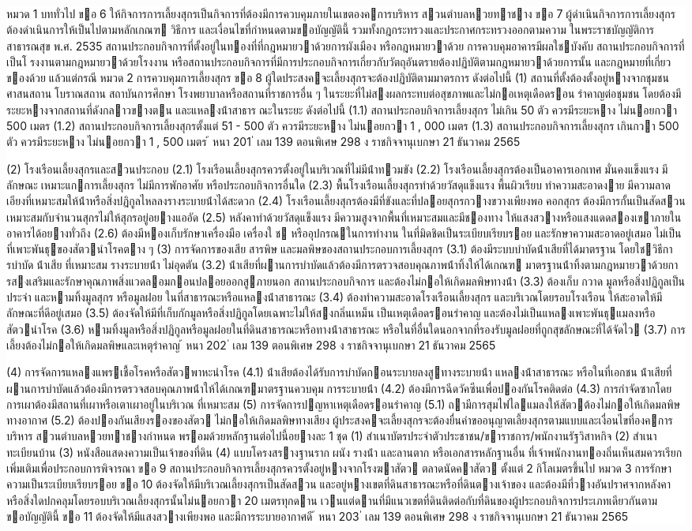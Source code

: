 หมวด 1 บททั่วไป ขอ 6 ให้กิจการการเลี้ยงสุกรเป็นกิจการที่ต้องมีการควบคุมภายในเขตองคการบริหาร สวนตําบลหวยทาชาง ขอ 7 ผู้ดําเนินกิจการการเลี้ยงสุกรต้องดําเนินการให้เป็นไปตามหลักเกณฑ วิธีการ และเงื่อนไขที่กําหนดตามขอบัญญัตินี้ รวมทั้งกฎกระทรวงและประกาศกระทรวงออกตามความ ในพระราชบัญญัติการสาธารณสุข พ.ศ. 2535 สถานประกอบกิจการที่ตั้งอยู่ในทองที่ที่กฎหมายวาด้วยการผังเมือง หรือกฎหมายวาด้วย การควบคุมอาคารมีผลใชบังคับ สถานประกอบกิจการที่เป็นโ รงงานตามกฎหมายวาด้วยโรงงาน หรือสถานประกอบกิจการที่มีการประกอบกิจการเกี่ยวกับวัตถุอันตรายต้องปฏิบัติตามกฎหมายวาด้วยการนั้น และกฎหมายที่เกี่ยวของด้วย แล้วแต่กรณี หมวด 2 การควบคุมการเลี้ยงสุกร ขอ 8 ผู้ใดประสงคจะเลี้ยงสุกรจะต้องปฏิบัติตามมาตรการ ดังต่อไปนี้ (1) สถานที่ตั้งต้องตั้งอยู่หางจากชุมชน ศาสนสถาน โบราณสถาน สถาบันการศึกษา โรงพยาบาลหรือสถานที่ราชการอื่น ๆ ในระยะที่ไม่สงผลกระทบต่อสุขภาพและไม่กอเหตุเดือดรอน รําคาญต่อชุมชน โดยต้องมีระยะหางจากสถานที่ดังกลาวขางตน และแหลงน้ําสาธาร ณะในระยะ ดังต่อไปนี้ (1.1) สถานประกอบกิจการเลี้ยงสุกร ไม่เกิน 50 ตัว ควรมีระยะหาง ไม่นอยกวา 500 เมตร (1.2) สถานประกอบกิจการเลี้ยงสุกรตั้งแต่ 51 - 500 ตัว ควรมีระยะหาง ไม่นอยกวา 1 , 000 เมตร (1.3) สถานประกอบกิจการเลี้ยงสุกร เกินกวา 500 ตัว ควรมีระยะหาง ไม่นอยกวา 1 , 500 เมตร ้ หนา 201 ่ เลม 139 ตอนพิเศษ 298 ง ราชกิจจานุเบกษา 21 ธันวาคม 2565

(2) โรงเรือนเลี้ยงสุกรและสวนประกอบ (2.1) โรงเรือนเลี้ยงสุกรควรตั้งอยู่ในบริเวณที่ไม่มีน้ําทวมขัง (2.2) โรงเรือนเลี้ยงสุกรต้องเป็นอาคารเอกเทศ มั่นคงแข็งแรง มีลักษณะ เหมาะแกการเลี้ยงสุกร ไม่มีการพักอาศัย หรือประกอบกิจการอื่นใด (2.3) พื้นโรงเรือนเลี้ยงสุกรทําด้วยวัสดุแข็งแรง พื้นผิวเรียบ ทําความสะอาดงาย มีความลาดเอียงที่เหมาะสมให้น้ําหรือสิ่งปฏิกูลไหลลงรางระบายน้ําได้สะดวก (2.4) โรงเรือนเลี้ยงสุกรต้องมีที่ขังและที่ปลอยสุกรกวางขวางเพียงพอ คอกสุกร ต้องมีการกั้นเป็นสัดสวน เหมาะสมกับจํานวนสุกรไม่ให้สุกรอยู่อยางแออัด (2.5) หลังคาทําด้วยวัสดุแข็งแรง มีความสูงจากพื้นที่เหมาะสมและมีชองทาง ให้แสงสวางหรือแสงแดดสองเขาภายในอาคารได้อยางทั่วถึง (2.6) ต้องมีหองเก็บรักษาเครื่องมือ เครื่องใ ช หรืออุปกรณในการทํางาน ในที่มิดชิดเป็นระเบียบเรียบรอย และรักษาความสะอาดอยู่เสมอ ไม่เป็นที่เพาะพันธุของสัตวนําโรคตาง ๆ (3) การจัดการของเสีย สารพิษ และมลพิษของสถานประกอบการเลี้ยงสุกร (3.1) ต้องมีระบบบําบัดน้ําเสียที่ได้มาตรฐาน โดยใชวิธีการบําบัด น้ําเสีย ที่เหมาะสม รางระบายน้ํา ไม่อุดตัน (3.2) น้ําเสียที่ผานการบําบัดแล้วต้องมีการตรวจสอบคุณภาพน้ําทิ้งให้ได้เกณฑ มาตรฐานน้ําทิ้งตามกฎหมายวาด้วยการสงเสริมและรักษาคุณภาพสิ่งแวดลอมกอนปลอยออกสูภายนอก สถานประกอบกิจการ และต้องไม่กอให้เกิดมลพิษทางน้ํา (3.3) ต้องเก็บ กวาด มูลหรือสิ่งปฏิกูลเป็นประจํา และหามทิ้งมูลสุกร หรือมูลฝอย ในที่สาธารณะหรือแหลงน้ําสาธารณะ (3.4) ต้องทําความสะอาดโรงเรือนเลี้ยงสุกร และบริเวณโดยรอบโรงเรือน ให้สะอาดให้มีลักษณะที่ดีอยู่เสมอ (3.5) ต้องจัดให้มีที่เก็บกักมูลหรือสิ่งปฏิกูลโดยเฉพาะไม่ให้สงกลิ่นเหม็น เป็นเหตุเดือดรอนรําคาญ และต้องไม่เป็นแหลงเพาะพันธุแมลงหรือสัตวนําโรค (3.6) หามทิ้งมูลหรือสิ่งปฏิกูลหรือมูลฝอยในที่ดินสาธารณะหรือทางน้ําสาธารณะ หรือในที่อื่นใดนอกจากที่รองรับมูลฝอยที่ถูกสุขลักษณะที่ได้จัดไว (3.7) การเลี้ยงต้องไม่กอให้เกิดมลพิษและเหตุรําคาญ ้ หนา 202 ่ เลม 139 ตอนพิเศษ 298 ง ราชกิจจานุเบกษา 21 ธันวาคม 2565

(4) การจัดการแหลงแพรเชื้อโรคหรือสัตวพาหะนําโรค (4.1) น้ําเสียต้องได้รับการบําบัดกอนระบายลงสูทางระบายน้ํา แหลงน้ําสาธารณะ หรือในที่เอกชน น้ําเสียที่ผานการบําบัดแล้วต้องมีการตรวจสอบคุณภาพน้ําให้ได้เกณฑมาตรฐานควบคุม การระบายน้ํา (4.2) ต้องมีการฉีดวัคซีนเพื่อปองกันโรคติดต่อ (4.3) การกําจัดซากโดยการเผาต้องมีสถานที่เผาหรือเตาเผาอยู่ในบริเวณ ที่เหมาะสม (5) การจัดการปญหาเหตุเดือดรอนรําคาญ (5.1) ถามีการสุมไฟไลแมลงให้สัตวต้องไม่กอให้เกิดมลพิษทางอากาศ (5.2) ต้องปองกันเสียงรองของสัตว ไม่กอให้เกิดมลพิษทางเสียง ผู้ประสงคจะเลี้ยงสุกรจะต้องยื่นคําขออนุญาตเลี้ยงสุกรตามแบบและเงื่อนไขที่องคการบริหาร สวนตําบลหวยทาชางกําหนด พรอมด้วยหลักฐานต่อไปนี้อยางละ 1 ชุด (1) สําเนาบัตรประจําตัวประชาชน/ขาราชการ/พนักงานรัฐวิสาหกิจ (2) สําเนาทะเบียนบ้าน (3) หนังสือแสดงความเป็นเจ้าของที่ดิน (4) แบบโครงสรางฐานราก ผนัง รางน้ํา และลานตาก หรือเอกสารหลักฐานอื่น ที่เจ้าพนักงานทองถิ่นเห็นสมควรเรียกเพิ่มเติมเพื่อประกอบการพิจารณา ขอ 9 สถานประกอบกิจการเลี้ยงสุกรควรตั้งอยู่หางจากโรงฆาสัตว ตลาดนัดคาสัตว ตั้งแต่ 2 กิโลเมตรขึ้นไป หมวด 3 การรักษาความเป็นระเบียบเรียบรอย ขอ 10 ต้องจัดให้มีบริเวณเลี้ยงสุกรเป็นสัดสวน และอยู่หางเขตที่ดินสาธารณะหรือที่ดินตางเจ้าของ และต้องมีที่วางอันปราศจากหลังคาหรือสิ่งใดปกคลุมโดยรอบบริเวณเลี้ยงสุกรนั้นไม่นอยกวา 20 เมตรทุกดาน เวนแต่ดานที่มีแนวเขตที่ดินติดต่อกับที่ดินของผู้ประกอบกิจการประเภทเดียวกันตามขอบัญญัตินี้ ขอ 11 ต้องจัดให้มีแสงสวางเพียงพอ และมีการระบายอากาศดี ้ หนา 203 ่ เลม 139 ตอนพิเศษ 298 ง ราชกิจจานุเบกษา 21 ธันวาคม 2565
